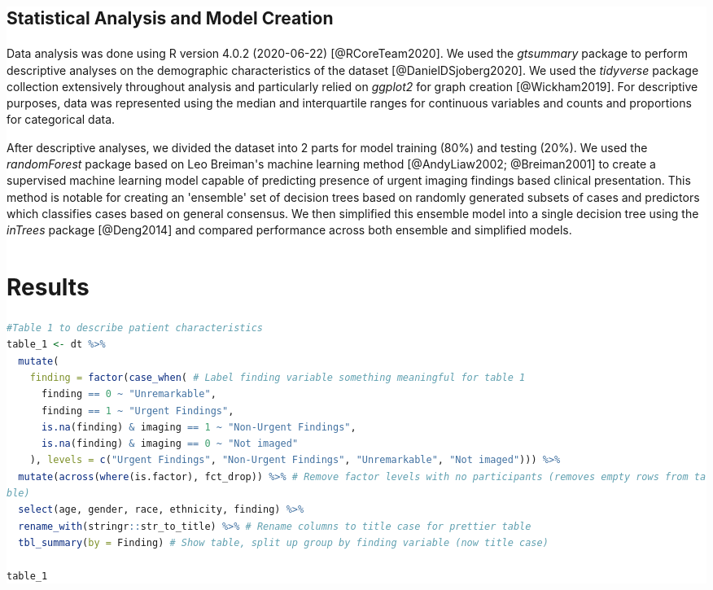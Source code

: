 

## Statistical Analysis and Model Creation
Data analysis was done using R version 4.0.2 (2020-06-22) [@RCoreTeam2020]. We used the *gtsummary* package to perform descriptive analyses on the demographic characteristics of the dataset [@DanielDSjoberg2020].  We used the *tidyverse* package collection extensively throughout analysis and particularly relied on *ggplot2* for graph creation [@Wickham2019]. For descriptive purposes, data was represented using the median and interquartile ranges for continuous variables and counts and proportions for categorical data.

After descriptive analyses, we divided the dataset into 2 parts for model training (80%) and testing (20%). We used the *randomForest* package based on Leo Breiman's machine learning method [@AndyLiaw2002; @Breiman2001] to create a supervised machine learning model capable of predicting presence of urgent imaging findings based clinical presentation. This method is notable for creating an 'ensemble' set of decision trees based on randomly generated subsets of cases and predictors which classifies cases based on general consensus. We then simplified this ensemble model into a single decision tree using the *inTrees* package [@Deng2014] and compared performance across both ensemble and simplified models. 

# Results



```r
#Table 1 to describe patient characteristics
table_1 <- dt %>%
  mutate(
    finding = factor(case_when( # Label finding variable something meaningful for table 1
      finding == 0 ~ "Unremarkable",
      finding == 1 ~ "Urgent Findings",
      is.na(finding) & imaging == 1 ~ "Non-Urgent Findings",
      is.na(finding) & imaging == 0 ~ "Not imaged"
    ), levels = c("Urgent Findings", "Non-Urgent Findings", "Unremarkable", "Not imaged"))) %>%
  mutate(across(where(is.factor), fct_drop)) %>% # Remove factor levels with no participants (removes empty rows from table)
  select(age, gender, race, ethnicity, finding) %>%
  rename_with(stringr::str_to_title) %>% # Rename columns to title case for prettier table
  tbl_summary(by = Finding) # Show table, split up group by finding variable (now title case)

table_1
```

<style>html {
  font-family: -apple-system, BlinkMacSystemFont, 'Segoe UI', Roboto, Oxygen, Ubuntu, Cantarell, 'Helvetica Neue', 'Fira Sans', 'Droid Sans', Arial, sans-serif;
}

#cqplvybayo .gt_table {
  display: table;
  border-collapse: collapse;
  margin-left: auto;
  margin-right: auto;
  color: #333333;
  font-size: 16px;
  font-weight: normal;
  font-style: normal;
  background-color: #FFFFFF;
  width: auto;
  border-top-style: solid;
  border-top-width: 2px;
  border-top-color: #A8A8A8;
  border-right-style: none;
  border-right-width: 2px;
  border-right-color: #D3D3D3;
  border-bottom-style: solid;